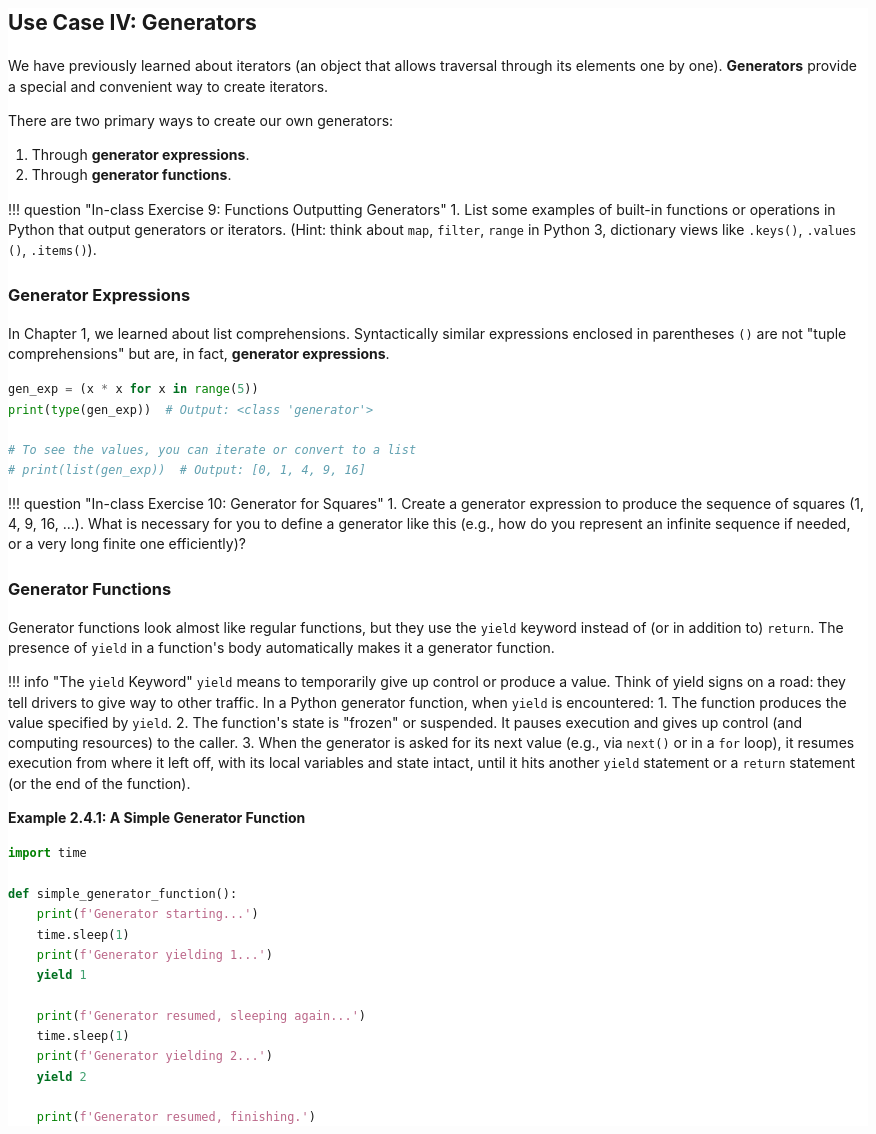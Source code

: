 
## Use Case IV: Generators

We have previously learned about iterators (an object that allows traversal through its elements one by one). **Generators** provide a special and convenient way to create iterators.

There are two primary ways to create our own generators:
1.  Through **generator expressions**.
2.  Through **generator functions**.

!!! question "In-class Exercise 9: Functions Outputting Generators"
    1.  List some examples of built-in functions or operations in Python that output generators or iterators. (Hint: think about `map`, `filter`, `range` in Python 3, dictionary views like `.keys()`, `.values()`, `.items()`).  

### Generator Expressions

In Chapter 1, we learned about list comprehensions. Syntactically similar expressions enclosed in parentheses `()` are not "tuple comprehensions" but are, in fact, **generator expressions**.

```python
gen_exp = (x * x for x in range(5))
print(type(gen_exp))  # Output: <class 'generator'>

# To see the values, you can iterate or convert to a list
# print(list(gen_exp))  # Output: [0, 1, 4, 9, 16]
```

!!! question "In-class Exercise 10: Generator for Squares"
    1.  Create a generator expression to produce the sequence of squares (1, 4, 9, 16, ...). What is necessary for you to define a generator like this (e.g., how do you represent an infinite sequence if needed, or a very long finite one efficiently)?  

### Generator Functions

Generator functions look almost like regular functions, but they use the `yield` keyword instead of (or in addition to) `return`. The presence of `yield` in a function's body automatically makes it a generator function.

!!! info "The `yield` Keyword"
    `yield` means to temporarily give up control or produce a value. Think of yield signs on a road: they tell drivers to give way to other traffic.
    In a Python generator function, when `yield` is encountered:
    1.  The function produces the value specified by `yield`.
    2.  The function's state is "frozen" or suspended. It pauses execution and gives up control (and computing resources) to the caller.
    3.  When the generator is asked for its next value (e.g., via `next()` or in a `for` loop), it resumes execution from where it left off, with its local variables and state intact, until it hits another `yield` statement or a `return` statement (or the end of the function).

**Example 2.4.1: A Simple Generator Function**

```python
import time

def simple_generator_function():
    print(f'Generator starting...')
    time.sleep(1)
    print(f'Generator yielding 1...')
    yield 1
    
    print(f'Generator resumed, sleeping again...')
    time.sleep(1)
    print(f'Generator yielding 2...')
    yield 2
    
    print(f'Generator resumed, finishing.')
```